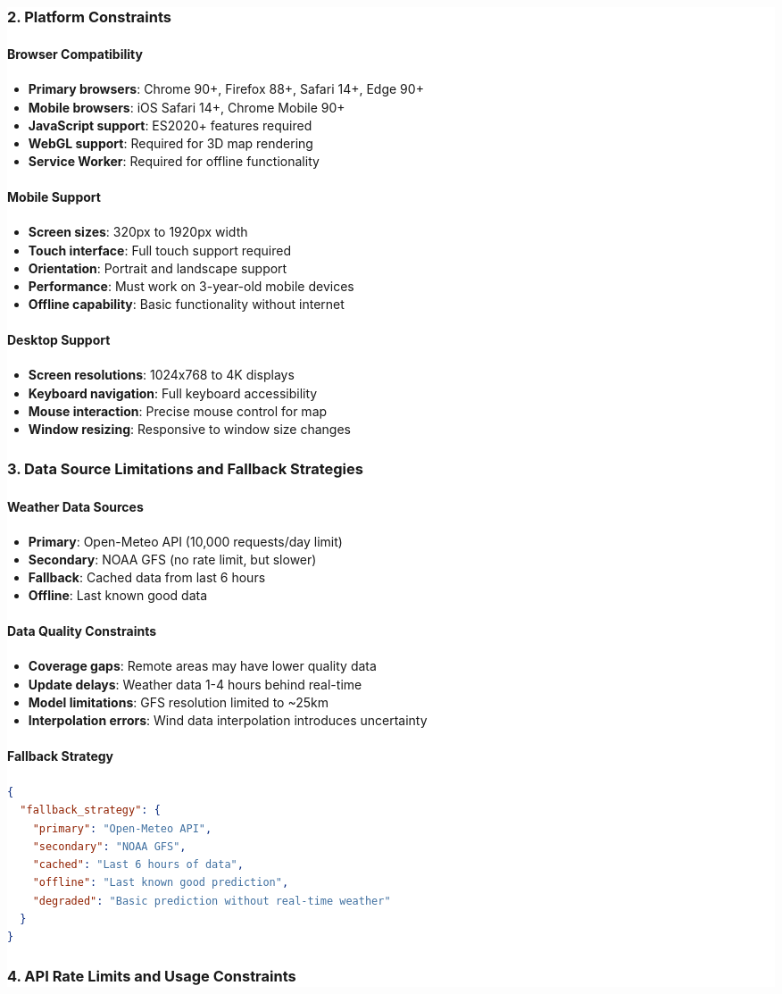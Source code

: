 ### 2. Platform Constraints

#### Browser Compatibility
- **Primary browsers**: Chrome 90+, Firefox 88+, Safari 14+, Edge 90+
- **Mobile browsers**: iOS Safari 14+, Chrome Mobile 90+
- **JavaScript support**: ES2020+ features required
- **WebGL support**: Required for 3D map rendering
- **Service Worker**: Required for offline functionality

#### Mobile Support
- **Screen sizes**: 320px to 1920px width
- **Touch interface**: Full touch support required
- **Orientation**: Portrait and landscape support
- **Performance**: Must work on 3-year-old mobile devices
- **Offline capability**: Basic functionality without internet

#### Desktop Support
- **Screen resolutions**: 1024x768 to 4K displays
- **Keyboard navigation**: Full keyboard accessibility
- **Mouse interaction**: Precise mouse control for map
- **Window resizing**: Responsive to window size changes

### 3. Data Source Limitations and Fallback Strategies

#### Weather Data Sources
- **Primary**: Open-Meteo API (10,000 requests/day limit)
- **Secondary**: NOAA GFS (no rate limit, but slower)
- **Fallback**: Cached data from last 6 hours
- **Offline**: Last known good data

#### Data Quality Constraints
- **Coverage gaps**: Remote areas may have lower quality data
- **Update delays**: Weather data 1-4 hours behind real-time
- **Model limitations**: GFS resolution limited to ~25km
- **Interpolation errors**: Wind data interpolation introduces uncertainty

#### Fallback Strategy
```json
{
  "fallback_strategy": {
    "primary": "Open-Meteo API",
    "secondary": "NOAA GFS",
    "cached": "Last 6 hours of data",
    "offline": "Last known good prediction",
    "degraded": "Basic prediction without real-time weather"
  }
}
```

### 4. API Rate Limits and Usage Constraints
